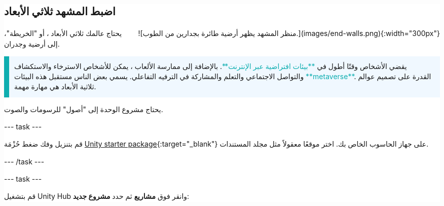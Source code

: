 ## اضبط المشهد ثلاثي الأبعاد

<div style="display: flex; flex-wrap: wrap">
<div style="flex-basis: 200px; flex-grow: 1; margin-right: 15px;">
يحتاج عالمك ثلاثي الأبعاد ، أو "الخريطة"، إلى أرضية وجدران. 
</div>
<div>
![منظر المشهد يظهر أرضية طائرة بجدارين من الطوب.](images/end-walls.png){:width="300px"}
</div>
</div>

<p style="border-left: solid; border-width:10px; border-color: #0faeb0; background-color: aliceblue; padding: 10px;">
يقضي الأشخاص وقتًا أطول في <span style="color: #0faeb0">**بيئات افتراضية عبر الإنترنت**</span>. بالإضافة إلى ممارسة الألعاب ، يمكن للأشخاص الاسترخاء والاستكشاف والتواصل الاجتماعي والتعلم والمشاركة في الترفيه التفاعلي. يسمي بعض الناس مستقبل هذه البيئات <span style="color: #0faeb0">**metaverse**</span>. القدرة على تصميم عوالم ثلاثية الأبعاد هي مهارة مهمة.
</p>

يحتاج مشروع الوحدة إلى "أصول" للرسومات والصوت.

--- task ---

قم بتنزيل وفك ضغط حُزْمَة [Unity starter package](https://rpf.io/p/ar-SA/explore-a-3d-world-go){:target="_blank"} على جهاز الحاسوب الخاص بك. اختر موقعًا معقولاً مثل مجلد المستندات.

--- /task ---

--- task ---

قم بتشغيل Unity Hub وانقر فوق **مشاريع** ثم حدد **مشروع جديد**:
